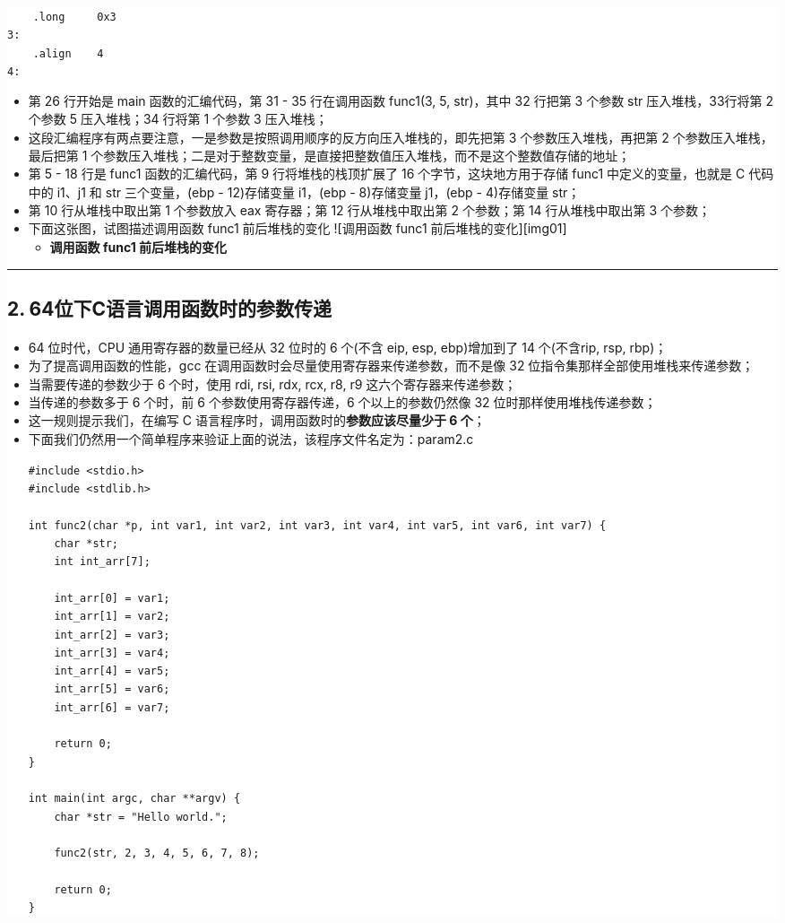  ```
      .long     0x3
  3:
      .align    4
  4:
  ```
  

* 第 26 行开始是 main 函数的汇编代码，第 31 - 35 行在调用函数 func1(3, 5, str)，其中 32 行把第 3 个参数 str 压入堆栈，33行将第 2 个参数 5 压入堆栈；34 行将第 1 个参数 3 压入堆栈；
* 这段汇编程序有两点要注意，一是参数是按照调用顺序的反方向压入堆栈的，即先把第 3 个参数压入堆栈，再把第 2 个参数压入堆栈，最后把第 1 个参数压入堆栈；二是对于整数变量，是直接把整数值压入堆栈，而不是这个整数值存储的地址；
* 第 5 - 18 行是 func1 函数的汇编代码，第 9 行将堆栈的栈顶扩展了 16 个字节，这块地方用于存储 func1 中定义的变量，也就是 C 代码中的 i1、j1 和 str 三个变量，(ebp - 12)存储变量 i1，(ebp - 8)存储变量 j1，(ebp - 4)存储变量 str；
* 第 10 行从堆栈中取出第 1 个参数放入 eax 寄存器；第 12 行从堆栈中取出第 2 个参数；第 14 行从堆栈中取出第 3 个参数；
* 下面这张图，试图描述调用函数 func1 前后堆栈的变化
  ![调用函数 func1 前后堆栈的变化][img01]
  - **调用函数 func1 前后堆栈的变化**
----------------

## 2. 64位下C语言调用函数时的参数传递
* 64 位时代，CPU 通用寄存器的数量已经从 32 位时的 6 个(不含 eip, esp, ebp)增加到了 14 个(不含rip, rsp, rbp)；
* 为了提高调用函数的性能，gcc 在调用函数时会尽量使用寄存器来传递参数，而不是像 32 位指令集那样全部使用堆栈来传递参数；
* 当需要传递的参数少于 6 个时，使用 rdi, rsi, rdx, rcx, r8, r9 这六个寄存器来传递参数；
* 当传递的参数多于 6 个时，前 6 个参数使用寄存器传递，6 个以上的参数仍然像 32 位时那样使用堆栈传递参数；
* 这一规则提示我们，在编写 C 语言程序时，调用函数时的**参数应该尽量少于 6 个**；
* 下面我们仍然用一个简单程序来验证上面的说法，该程序文件名定为：param2.c
  ```
  #include <stdio.h>
  #include <stdlib.h>
  
  int func2(char *p, int var1, int var2, int var3, int var4, int var5, int var6, int var7) {
      char *str;
      int int_arr[7];
  
      int_arr[0] = var1;
      int_arr[1] = var2;
      int_arr[2] = var3;
      int_arr[3] = var4;
      int_arr[4] = var5;
      int_arr[5] = var6;
      int_arr[6] = var7;
  
      return 0;
  }
  
  int main(int argc, char **argv) {
      char *str = "Hello world.";
  
      func2(str, 2, 3, 4, 5, 6, 7, 8);
  
      return 0;
  }
  ```
  